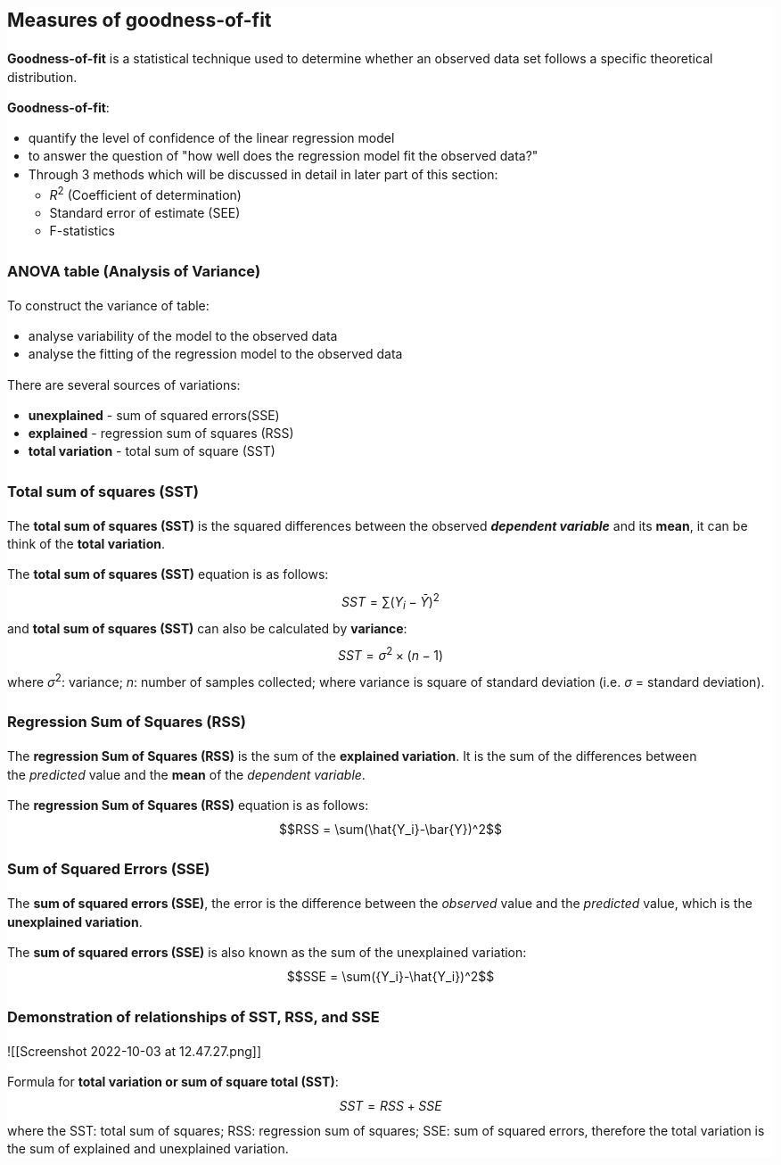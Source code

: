 ## Measures of goodness-of-fit
**Goodness-of-fit** is a statistical technique used to determine whether an observed data set follows a specific theoretical distribution.

**Goodness-of-fit**:
- quantify the level of confidence of the linear regression model
- to answer the question of "how well does the regression model fit the observed data?"
- Through 3 methods which will be discussed in detail in later part of this section:
	- $R^2$ (Coefficient of determination)
	- Standard error of estimate (SEE)
	- F-statistics 

### ANOVA table (Analysis of Variance) 
To construct the variance of table:
- analyse variability of the model to the observed data
- analyse the fitting of the regression model to the observed data

There are several sources of variations:
- **unexplained** -  sum of squared errors(SSE)
- **explained** - regression sum of squares (RSS)
- **total variation** - total sum of square (SST)

### Total sum of squares (SST)
The **total sum of squares (SST)** is the squared differences between the observed **_dependent variable_** and its **mean**, it can be think of the **total variation**.

The **total sum of squares (SST)** equation is as follows:
$$SST =\sum(Y_i-\bar{Y})^2$$
and **total sum of squares (SST)** can also be calculated by **variance**:
$$SST = \sigma^2 \times (n-1)$$
where $\sigma^2$: variance; $n$: number of samples collected; where variance is square of standard deviation (i.e. $\sigma$ = standard deviation).

### Regression Sum of Squares (RSS)
The **regression Sum of Squares (RSS)** is the sum of the **explained variation**.  It is the sum of the differences between the _predicted_ value and the **mean** of the _dependent variable_.

The **regression Sum of Squares (RSS)** equation is as follows:
$$RSS = \sum(\hat{Y_i}-\bar{Y})^2$$

### Sum of Squared Errors (SSE)
The **sum of squared errors (SSE)**, the error is the difference between the _observed_ value and the _predicted_ value, which is the **unexplained variation**.

The **sum of squared errors (SSE)** is also known as the sum of the unexplained variation:
$$SSE = \sum({Y_i}-\hat{Y_i})^2$$

### Demonstration of relationships of SST, RSS, and SSE
![[Screenshot 2022-10-03 at 12.47.27.png]]

Formula for **total variation or sum of square total (SST)**:
$$SST = RSS+SSE$$
where the SST: total sum of squares; RSS: regression sum of squares; SSE: sum of squared errors, therefore the total variation is the sum of explained and unexplained variation.

